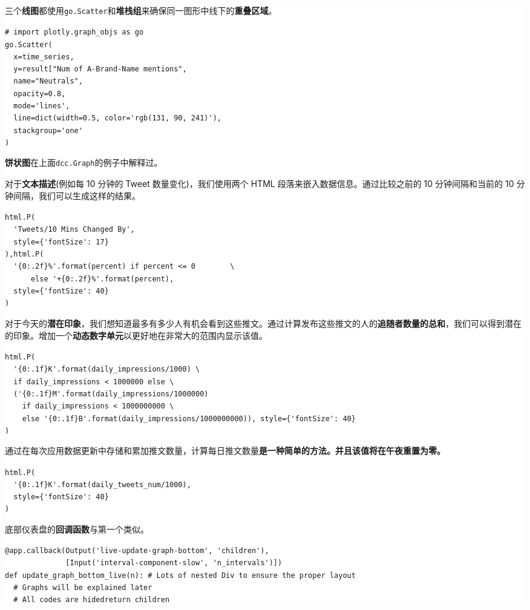 三个**线图**都使用`go.Scatter`和**堆栈组**来确保同一图形中线下的**重叠区域**。

```
# import plotly.graph_objs as go
go.Scatter(
  x=time_series,
  y=result["Num of A-Brand-Name mentions",
  name="Neutrals",
  opacity=0.8,
  mode='lines',
  line=dict(width=0.5, color='rgb(131, 90, 241)'),
  stackgroup='one'
)
```

**饼状图**在上面`dcc.Graph`的例子中解释过。

对于**文本描述**(例如每 10 分钟的 Tweet 数量变化)，我们使用两个 HTML 段落来嵌入数据信息。通过比较之前的 10 分钟间隔和当前的 10 分钟间隔，我们可以生成这样的结果。

```
html.P(
  'Tweets/10 Mins Changed By',
  style={'fontSize': 17}
),html.P(
  '{0:.2f}%'.format(percent) if percent <= 0        \
      else '+{0:.2f}%'.format(percent),
  style={'fontSize': 40}
)
```

对于今天的**潜在印象**，我们想知道最多有多少人有机会看到这些推文。通过计算发布这些推文的人的**追随者数量的总和**，我们可以得到潜在的印象。增加一个**动态数字单元**以更好地在非常大的范围内显示该值。

```
html.P(
  '{0:.1f}K'.format(daily_impressions/1000) \
  if daily_impressions < 1000000 else \
  ('{0:.1f}M'.format(daily_impressions/1000000) 
    if daily_impressions < 1000000000 \
    else '{0:.1f}B'.format(daily_impressions/1000000000)), style={'fontSize': 40}
)
```

通过在每次应用数据更新中存储和累加推文数量，计算每日推文数量**是一种简单的方法。并且该值将在午夜重置为零。**

```
html.P(
  '{0:.1f}K'.format(daily_tweets_num/1000),
  style={'fontSize': 40}
)
```

底部仪表盘的**回调函数**与第一个类似。

```
@app.callback(Output('live-update-graph-bottom', 'children'),
              [Input('interval-component-slow', 'n_intervals')])
def update_graph_bottom_live(n): # Lots of nested Div to ensure the proper layout
  # Graphs will be explained later
  # All codes are hidedreturn children
```
